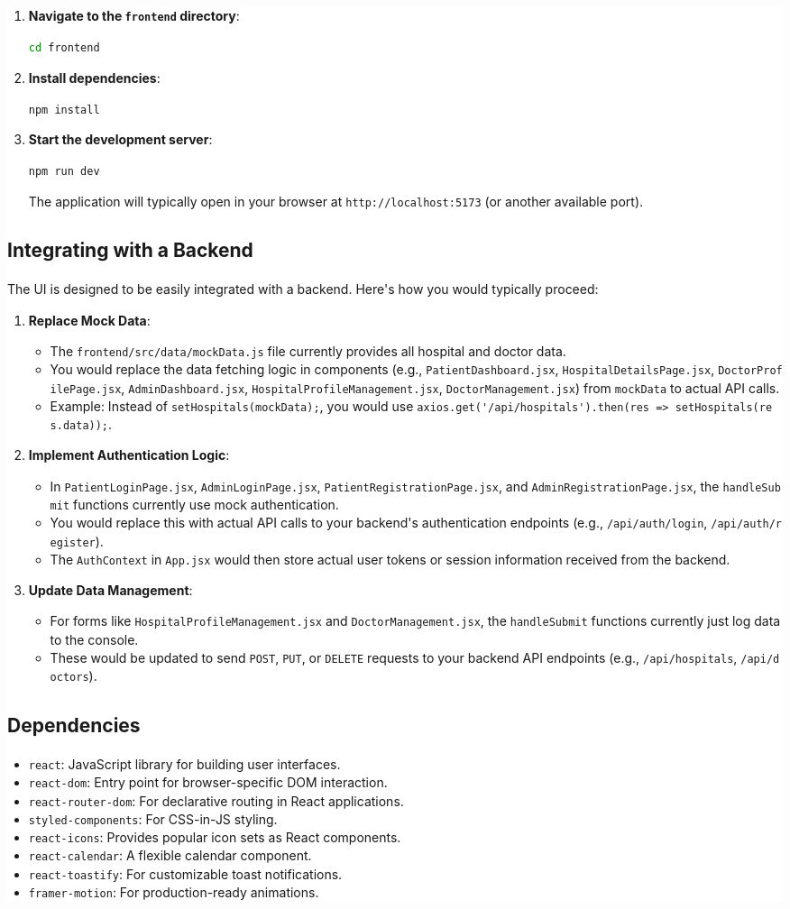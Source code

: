 1.  **Navigate to the `frontend` directory**:
    ```bash
    cd frontend
    ```

2.  **Install dependencies**:
    ```bash
    npm install
    ```

3.  **Start the development server**:
    ```bash
    npm run dev
    ```

    The application will typically open in your browser at `http://localhost:5173` (or another available port).

## Integrating with a Backend

The UI is designed to be easily integrated with a backend. Here's how you would typically proceed:

1.  **Replace Mock Data**:
    -   The `frontend/src/data/mockData.js` file currently provides all hospital and doctor data.
    -   You would replace the data fetching logic in components (e.g., `PatientDashboard.jsx`, `HospitalDetailsPage.jsx`, `DoctorProfilePage.jsx`, `AdminDashboard.jsx`, `HospitalProfileManagement.jsx`, `DoctorManagement.jsx`) from `mockData` to actual API calls.
    -   Example: Instead of `setHospitals(mockData);`, you would use `axios.get('/api/hospitals').then(res => setHospitals(res.data));`.

2.  **Implement Authentication Logic**:
    -   In `PatientLoginPage.jsx`, `AdminLoginPage.jsx`, `PatientRegistrationPage.jsx`, and `AdminRegistrationPage.jsx`, the `handleSubmit` functions currently use mock authentication.
    -   You would replace this with actual API calls to your backend's authentication endpoints (e.g., `/api/auth/login`, `/api/auth/register`).
    -   The `AuthContext` in `App.jsx` would then store actual user tokens or session information received from the backend.

3.  **Update Data Management**:
    -   For forms like `HospitalProfileManagement.jsx` and `DoctorManagement.jsx`, the `handleSubmit` functions currently just log data to the console.
    -   These would be updated to send `POST`, `PUT`, or `DELETE` requests to your backend API endpoints (e.g., `/api/hospitals`, `/api/doctors`).

## Dependencies

-   `react`: JavaScript library for building user interfaces.
-   `react-dom`: Entry point for browser-specific DOM interaction.
-   `react-router-dom`: For declarative routing in React applications.
-   `styled-components`: For CSS-in-JS styling.
-   `react-icons`: Provides popular icon sets as React components.
-   `react-calendar`: A flexible calendar component.
-   `react-toastify`: For customizable toast notifications.
-   `framer-motion`: For production-ready animations.
